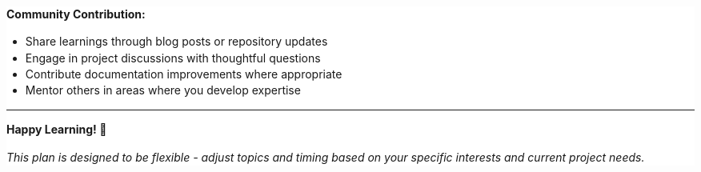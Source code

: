 **Community Contribution:**
- Share learnings through blog posts or repository updates
- Engage in project discussions with thoughtful questions
- Contribute documentation improvements where appropriate
- Mentor others in areas where you develop expertise

---

**Happy Learning! 🚀**

*This plan is designed to be flexible - adjust topics and timing based on 
your specific interests and current project needs.*